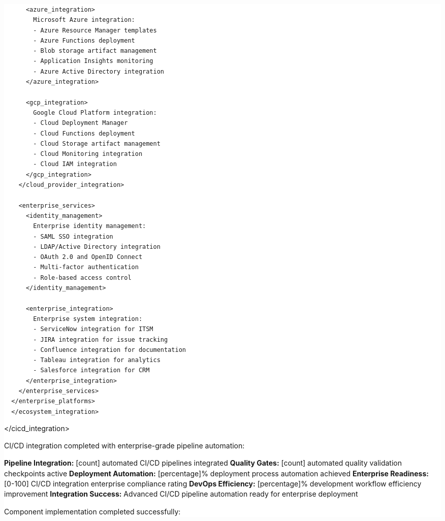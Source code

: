           <azure_integration>
            Microsoft Azure integration:
            - Azure Resource Manager templates
            - Azure Functions deployment
            - Blob storage artifact management
            - Application Insights monitoring
            - Azure Active Directory integration
          </azure_integration>
          
          <gcp_integration>
            Google Cloud Platform integration:
            - Cloud Deployment Manager
            - Cloud Functions deployment
            - Cloud Storage artifact management
            - Cloud Monitoring integration
            - Cloud IAM integration
          </gcp_integration>
        </cloud_provider_integration>
        
        <enterprise_services>
          <identity_management>
            Enterprise identity management:
            - SAML SSO integration
            - LDAP/Active Directory integration
            - OAuth 2.0 and OpenID Connect
            - Multi-factor authentication
            - Role-based access control
          </identity_management>
          
          <enterprise_integration>
            Enterprise system integration:
            - ServiceNow integration for ITSM
            - JIRA integration for issue tracking
            - Confluence integration for documentation
            - Tableau integration for analytics
            - Salesforce integration for CRM
          </enterprise_integration>
        </enterprise_services>
      </enterprise_platforms>
      </ecosystem_integration>
  </cicd_integration>

  <output>
CI/CD integration completed with enterprise-grade pipeline automation:

**Pipeline Integration:** [count] automated CI/CD pipelines integrated
**Quality Gates:** [count] automated quality validation checkpoints active
**Deployment Automation:** [percentage]% deployment process automation achieved
**Enterprise Readiness:** [0-100] CI/CD integration enterprise compliance rating
**DevOps Efficiency:** [percentage]% development workflow efficiency improvement
**Integration Success:** Advanced CI/CD pipeline automation ready for enterprise deployment
  </output>

  <output>
    Component implementation completed successfully:
